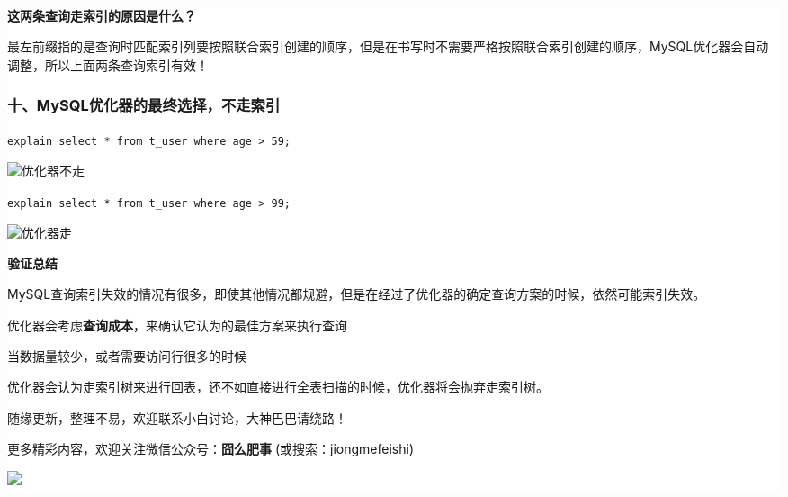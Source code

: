 **这两条查询走索引的原因是什么？**

最左前缀指的是查询时匹配索引列要按照联合索引创建的顺序，但是在书写时不需要严格按照联合索引创建的顺序，MySQL优化器会自动调整，所以上面两条查询索引有效！

### 十、MySQL优化器的最终选择，不走索引

```
explain select * from t_user where age > 59;
```

![优化器不走](https://img-blog.csdnimg.cn/img_convert/5340bb0802595a28caebe23a55ad2b09.png)

```
explain select * from t_user where age > 99;
```

![优化器走](https://img-blog.csdnimg.cn/img_convert/4e7608929f86e86e9938721c2be89a62.png)

**验证总结**

MySQL查询索引失效的情况有很多，即使其他情况都规避，但是在经过了优化器的确定查询方案的时候，依然可能索引失效。

优化器会考虑**查询成本**，来确认它认为的最佳方案来执行查询

当数据量较少，或者需要访问行很多的时候

优化器会认为走索引树来进行回表，还不如直接进行全表扫描的时候，优化器将会抛弃走索引树。





随缘更新，整理不易，欢迎联系小白讨论，大神巴巴请绕路！

更多精彩内容，欢迎关注微信公众号：**囧么肥事** (或搜索：jiongmefeishi)

![](https://img-blog.csdnimg.cn/img_convert/cb3a296f8edbcc70370d4eb569c40634.png)